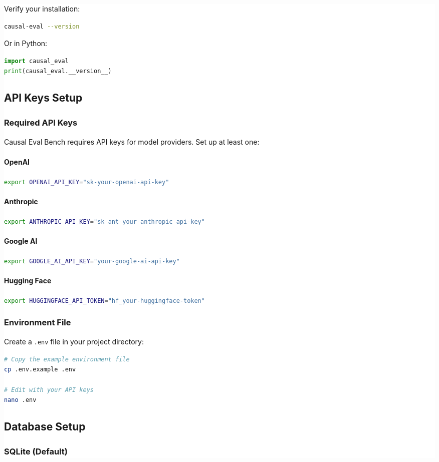 Verify your installation:

```bash
causal-eval --version
```

Or in Python:

```python
import causal_eval
print(causal_eval.__version__)
```

## API Keys Setup

### Required API Keys

Causal Eval Bench requires API keys for model providers. Set up at least one:

#### OpenAI
```bash
export OPENAI_API_KEY="sk-your-openai-api-key"
```

#### Anthropic  
```bash
export ANTHROPIC_API_KEY="sk-ant-your-anthropic-api-key"
```

#### Google AI
```bash
export GOOGLE_AI_API_KEY="your-google-ai-api-key"
```

#### Hugging Face
```bash
export HUGGINGFACE_API_TOKEN="hf_your-huggingface-token"
```

### Environment File

Create a `.env` file in your project directory:

```bash
# Copy the example environment file
cp .env.example .env

# Edit with your API keys
nano .env
```

## Database Setup

### SQLite (Default)
